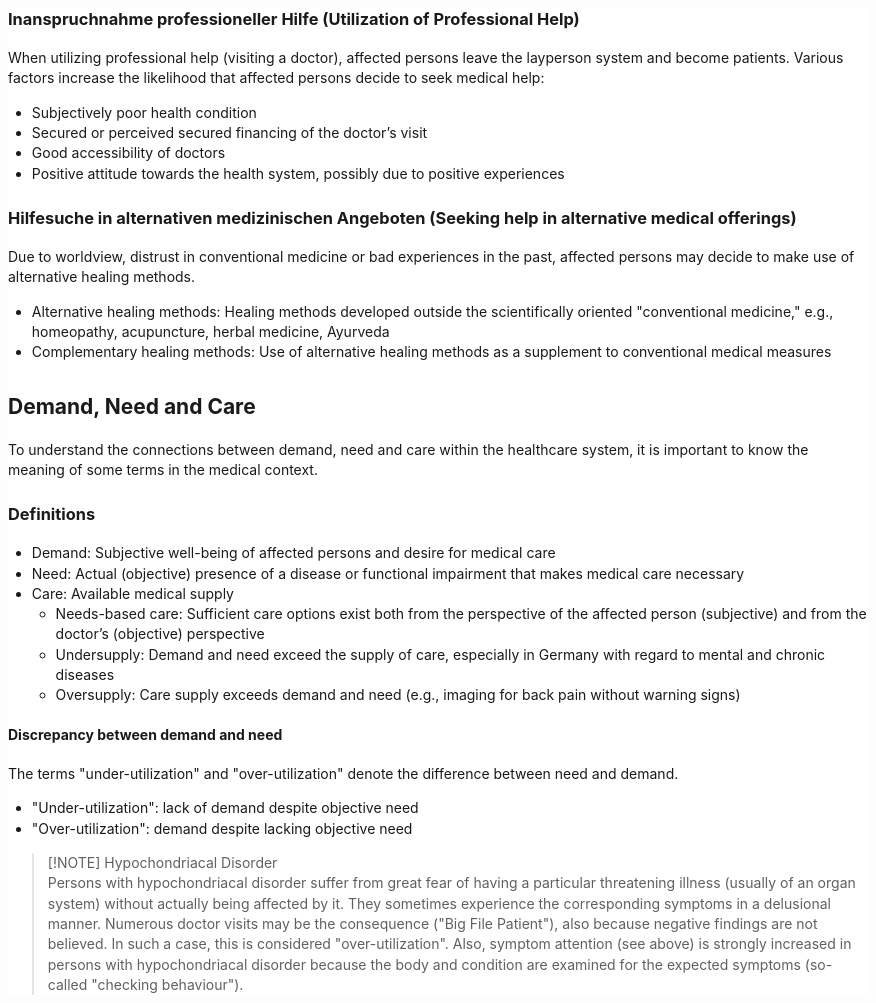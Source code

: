 ### Inanspruchnahme professioneller Hilfe (Utilization of Professional Help)

When utilizing professional help (visiting a doctor), affected persons leave the layperson system and become patients. Various factors increase the likelihood that affected persons decide to seek medical help:

- Subjectively poor health condition
- Secured or perceived secured financing of the doctor’s visit
- Good accessibility of doctors
- Positive attitude towards the health system, possibly due to positive experiences

### Hilfesuche in alternativen medizinischen Angeboten (Seeking help in alternative medical offerings)

Due to worldview, distrust in conventional medicine or bad experiences in the past, affected persons may decide to make use of alternative healing methods.

- Alternative healing methods: Healing methods developed outside the scientifically oriented "conventional medicine," e.g., homeopathy, acupuncture, herbal medicine, Ayurveda
- Complementary healing methods: Use of alternative healing methods as a supplement to conventional medical measures
## Demand, Need and Care

To understand the connections between demand, need and care within the healthcare system, it is important to know the meaning of some terms in the medical context.

### Definitions

- Demand: Subjective well-being of affected persons and desire for medical care
- Need: Actual (objective) presence of a disease or functional impairment that makes medical care necessary
- Care: Available medical supply
    - Needs-based care: Sufficient care options exist both from the perspective of the affected person (subjective) and from the doctor’s (objective) perspective
    - Undersupply: Demand and need exceed the supply of care, especially in Germany with regard to mental and chronic diseases
    - Oversupply: Care supply exceeds demand and need (e.g., imaging for back pain without warning signs)

#### Discrepancy between demand and need

The terms "under-utilization" and "over-utilization" denote the difference between need and demand.

- "Under-utilization": lack of demand despite objective need
- "Over-utilization": demand despite lacking objective need

> [!NOTE] Hypochondriacal Disorder  
> Persons with hypochondriacal disorder suffer from great fear of having a particular threatening illness (usually of an organ system) without actually being affected by it. They sometimes experience the corresponding symptoms in a delusional manner. Numerous doctor visits may be the consequence ("Big File Patient"), also because negative findings are not believed. In such a case, this is considered "over-utilization". Also, symptom attention (see above) is strongly increased in persons with hypochondriacal disorder because the body and condition are examined for the expected symptoms (so-called "checking behaviour").

